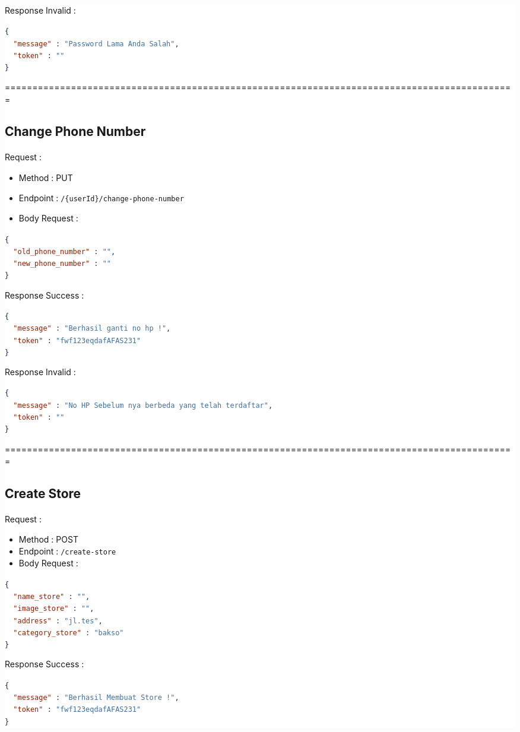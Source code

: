 Response Invalid :
```json
{
  "message" : "Password Lama Anda Salah",
  "token" : ""
}
```
=============================================================================================
## Change Phone Number
Request :
- Method : PUT
- Endpoint : `/{userId}/change-phone-number`

- Body Request :
```json
{
  "old_phone_number" : "",
  "new_phone_number" : ""
}
```

Response Success :
```json
{
  "message" : "Berhasil ganti no hp !",
  "token" : "fwf123eqdafAFAS231"
}
```

Response Invalid :
```json
{
  "message" : "No HP Sebelum nya berbeda yang telah terdaftar",
  "token" : ""
}
```

=============================================================================================
## Create Store
Request :
- Method : POST
- Endpoint : `/create-store`
- Body Request :
```json
{
  "name_store" : "",
  "image_store" : "",
  "address" : "jl.tes",
  "category_store" : "bakso"
}
```

Response Success :
```json
{
  "message" : "Berhasil Membuat Store !",
  "token" : "fwf123eqdafAFAS231"
}
```

